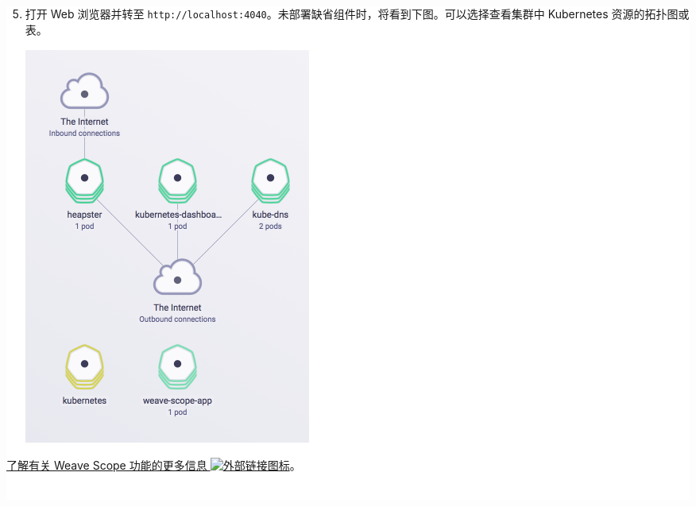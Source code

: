 5.  打开 Web 浏览器并转至 `http://localhost:4040`。未部署缺省组件时，将看到下图。可以选择查看集群中 Kubernetes 资源的拓扑图或表。

     <img src="images/weave_scope.png" alt="Weave Scope 中的示例拓扑" style="width:357px;" />


[了解有关 Weave Scope 功能的更多信息 ![外部链接图标](../icons/launch-glyph.svg "外部链接图标")](https://www.weave.works/docs/scope/latest/features/)。

<br />

